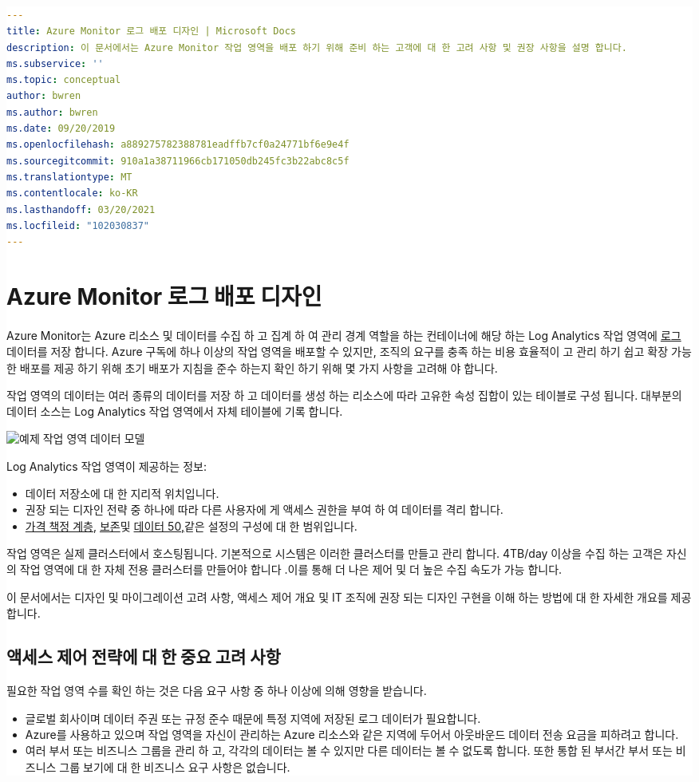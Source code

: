 ```yaml
---
title: Azure Monitor 로그 배포 디자인 | Microsoft Docs
description: 이 문서에서는 Azure Monitor 작업 영역을 배포 하기 위해 준비 하는 고객에 대 한 고려 사항 및 권장 사항을 설명 합니다.
ms.subservice: ''
ms.topic: conceptual
author: bwren
ms.author: bwren
ms.date: 09/20/2019
ms.openlocfilehash: a889275782388781eadffb7cf0a24771bf6e9e4f
ms.sourcegitcommit: 910a1a38711966cb171050db245fc3b22abc8c5f
ms.translationtype: MT
ms.contentlocale: ko-KR
ms.lasthandoff: 03/20/2021
ms.locfileid: "102030837"
---
```

# <a name="designing-your-azure-monitor-logs-deployment"></a>Azure Monitor 로그 배포 디자인

Azure Monitor는 Azure 리소스 및 데이터를 수집 하 고 집계 하 여 관리 경계 역할을 하는 컨테이너에 해당 하는 Log Analytics 작업 영역에 [로그](data-platform-logs.md) 데이터를 저장 합니다. Azure 구독에 하나 이상의 작업 영역을 배포할 수 있지만, 조직의 요구를 충족 하는 비용 효율적이 고 관리 하기 쉽고 확장 가능한 배포를 제공 하기 위해 초기 배포가 지침을 준수 하는지 확인 하기 위해 몇 가지 사항을 고려해 야 합니다.

작업 영역의 데이터는 여러 종류의 데이터를 저장 하 고 데이터를 생성 하는 리소스에 따라 고유한 속성 집합이 있는 테이블로 구성 됩니다. 대부분의 데이터 소스는 Log Analytics 작업 영역에서 자체 테이블에 기록 합니다.

![예제 작업 영역 데이터 모델](./media/design-logs-deployment/logs-data-model-01.png)

Log Analytics 작업 영역이 제공하는 정보:

* 데이터 저장소에 대 한 지리적 위치입니다.
* 권장 되는 디자인 전략 중 하나에 따라 다른 사용자에 게 액세스 권한을 부여 하 여 데이터를 격리 합니다.
* [가격 책정 계층](./manage-cost-storage.md#changing-pricing-tier), [보존](./manage-cost-storage.md#change-the-data-retention-period)및 [데이터 50,](./manage-cost-storage.md#manage-your-maximum-daily-data-volume)같은 설정의 구성에 대 한 범위입니다.

작업 영역은 실제 클러스터에서 호스팅됩니다. 기본적으로 시스템은 이러한 클러스터를 만들고 관리 합니다. 4TB/day 이상을 수집 하는 고객은 자신의 작업 영역에 대 한 자체 전용 클러스터를 만들어야 합니다 .이를 통해 더 나은 제어 및 더 높은 수집 속도가 가능 합니다.

이 문서에서는 디자인 및 마이그레이션 고려 사항, 액세스 제어 개요 및 IT 조직에 권장 되는 디자인 구현을 이해 하는 방법에 대 한 자세한 개요를 제공 합니다.



## <a name="important-considerations-for-an-access-control-strategy"></a>액세스 제어 전략에 대 한 중요 고려 사항

필요한 작업 영역 수를 확인 하는 것은 다음 요구 사항 중 하나 이상에 의해 영향을 받습니다.

* 글로벌 회사이며 데이터 주권 또는 규정 준수 때문에 특정 지역에 저장된 로그 데이터가 필요합니다.
* Azure를 사용하고 있으며 작업 영역을 자신이 관리하는 Azure 리소스와 같은 지역에 두어서 아웃바운드 데이터 전송 요금을 피하려고 합니다.
* 여러 부서 또는 비즈니스 그룹을 관리 하 고, 각각의 데이터는 볼 수 있지만 다른 데이터는 볼 수 없도록 합니다. 또한 통합 된 부서간 부서 또는 비즈니스 그룹 보기에 대 한 비즈니스 요구 사항은 없습니다.

